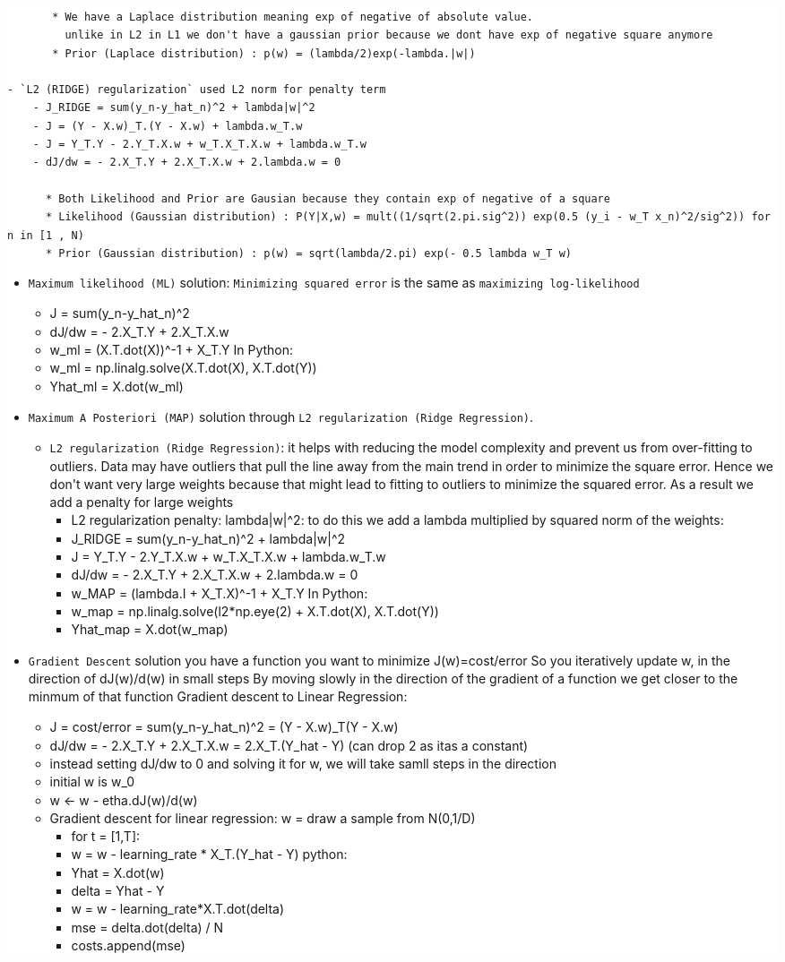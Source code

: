            * We have a Laplace distribution meaning exp of negative of absolute value.
             unlike in L2 in L1 we don't have a gaussian prior because we dont have exp of negative square anymore 
           * Prior (Laplace distribution) : p(w) = (lambda/2)exp(-lambda.|w|)
                   
    - `L2 (RIDGE) regularization` used L2 norm for penalty term
        - J_RIDGE = sum(y_n-y_hat_n)^2 + lambda|w|^2
        - J = (Y - X.w)_T.(Y - X.w) + lambda.w_T.w
        - J = Y_T.Y - 2.Y_T.X.w + w_T.X_T.X.w + lambda.w_T.w
        - dJ/dw = - 2.X_T.Y + 2.X_T.X.w + 2.lambda.w = 0
                
          * Both Likelihood and Prior are Gausian because they contain exp of negative of a square 
          * Likelihood (Gaussian distribution) : P(Y|X,w) = mult((1/sqrt(2.pi.sig^2)) exp(0.5 (y_i - w_T x_n)^2/sig^2)) for n in [1 , N)
          * Prior (Gaussian distribution) : p(w) = sqrt(lambda/2.pi) exp(- 0.5 lambda w_T w)
        
     
* `Maximum likelihood (ML)` solution: `Minimizing squared error` is the same as `maximizing log-likelihood` 
    - J = sum(y_n-y_hat_n)^2
    * dJ/dw = - 2.X_T.Y + 2.X_T.X.w 
    * w_ml = (X.T.dot(X))^-1 + X_T.Y
    In Python:
    * w_ml = np.linalg.solve(X.T.dot(X), X.T.dot(Y))
    * Yhat_ml = X.dot(w_ml)
    
* `Maximum A Posteriori (MAP)` solution through `L2 regularization (Ridge Regression)`.
    * `L2 regularization (Ridge Regression)`: it helps with reducing the model complexity and prevent us from over-fitting to outliers. 
        Data may have outliers that pull the line away from the main trend in order to minimize the square error. 
        Hence we don't want very large weights because that might lead to fitting to outliers to minimize the squared error. 
        As a result we add a penalty for large weights
        * L2 regularization penalty: lambda|w|^2: to do this we add a lambda multiplied by squared norm of the weights:
         - J_RIDGE = sum(y_n-y_hat_n)^2 + lambda|w|^2
         - J = Y_T.Y - 2.Y_T.X.w + w_T.X_T.X.w + lambda.w_T.w
         - dJ/dw = - 2.X_T.Y + 2.X_T.X.w + 2.lambda.w = 0
        * w_MAP = (lambda.I + X_T.X)^-1 + X_T.Y
        In Python:
        * w_map = np.linalg.solve(l2*np.eye(2) + X.T.dot(X), X.T.dot(Y))
        * Yhat_map = X.dot(w_map)
         
* `Gradient Descent` solution you have a function you want to minimize J(w)=cost/error
  So you iteratively update w, in the direction of dJ(w)/d(w) in small steps
  By moving slowly in the direction of the gradient of a function we get closer to the minmum of that function 
  Gradient descent to Linear Regression:
   -   J = cost/error = sum(y_n-y_hat_n)^2 = (Y - X.w)_T(Y - X.w)
   -   dJ/dw = - 2.X_T.Y + 2.X_T.X.w = 2.X_T.(Y_hat - Y) (can drop 2 as itas a constant)
   -   instead setting dJ/dw to 0 and solving it for w, we will take samll steps in the direction
   -   initial w is w_0
   -   w <- w - etha.dJ(w)/d(w)
   - Gradient descent for linear regression: 
     w = draw a sample from N(0,1/D)
       - for t = [1,T]:                                                                                
       -  w = w - learning_rate * X_T.(Y_hat - Y)
      python:
       -  Yhat = X.dot(w)
       -  delta = Yhat - Y
       -  w = w - learning_rate*X.T.dot(delta)
       -  mse = delta.dot(delta) / N
       -  costs.append(mse)
      